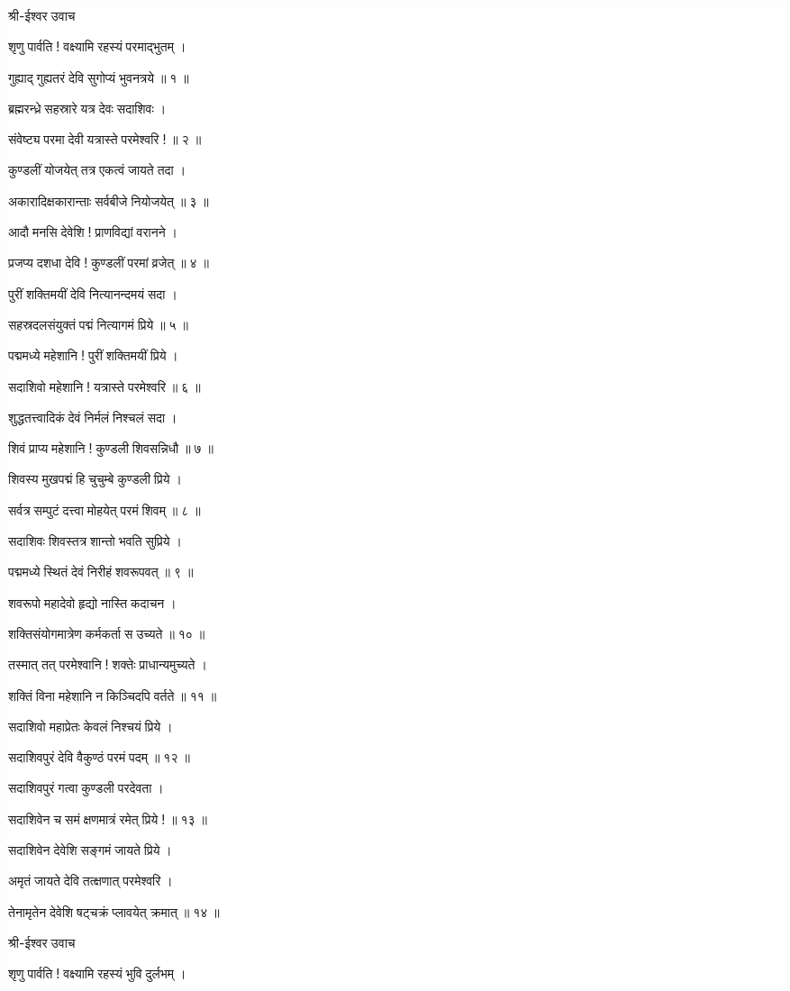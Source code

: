   
श्री-ईश्वर उवाच  
  
  
शृणु पार्वति ! वक्ष्यामि रहस्यं परमाद्भुतम् ।  
  
गुह्याद् गुह्यतरं देवि सुगोप्यं भुवनत्रये ॥ १ ॥  
  
ब्रह्मरन्ध्रे सहस्रारे यत्र देवः सदाशिवः ।  
  
संवेष्ट्य परमा देवी यत्रास्ते परमेश्वरि ! ॥ २ ॥  
  
कुण्डलीं योजयेत् तत्र एकत्वं जायते तदा ।  
  
अकारादिक्षकारान्ताः सर्वबीजे नियोजयेत् ॥ ३ ॥  
  
आदौ मनसि देवेशि ! प्राणविद्यां वरानने ।  
  
प्रजप्य दशधा देवि ! कुण्डलीं परमां व्रजेत् ॥ ४ ॥  
  
पुरीं शक्तिमयीं देवि नित्यानन्दमयं सदा ।  
  
सहस्रदलसंयुक्तं पद्मं नित्यागमं प्रिये ॥ ५ ॥  
  
पद्ममध्ये महेशानि ! पुरीं शक्तिमयीं प्रिये ।  
  
सदाशिवो महेशानि ! यत्रास्ते परमेश्वरि ॥ ६ ॥  
  
शुद्धतत्त्वादिकं देवं निर्मलं निश्चलं सदा ।  
  
शिवं प्राप्य महेशानि ! कुण्डली शिवसन्निधौ ॥ ७ ॥  
  
शिवस्य मुखपद्मं हि चुचुम्बे कुण्डली प्रिये ।  
  
सर्वत्र सम्पुटं दत्त्वा मोहयेत् परमं शिवम् ॥ ८ ॥  
  
सदाशिवः शिवस्तत्र शान्तो भवति सुप्रिये ।  
  
पद्ममध्ये स्थितं देवं निरीहं शवरूपवत् ॥ ९ ॥  
  
शवरूपो महादेवो हृद्यो नास्ति कदाचन ।  
  
शक्तिसंयोगमात्रेण कर्मकर्ता स उच्यते ॥ १० ॥  
  
तस्मात् तत् परमेश्वानि ! शक्तेः प्राधान्यमुच्यते ।  
  
शक्तिं विना महेशानि न किञ्चिदपि वर्तते ॥ ११ ॥  
  
सदाशिवो महाप्रेतः केवलं निश्चयं प्रिये ।  
  
सदाशिवपुरं देवि वैकुण्ठं परमं पदम् ॥ १२ ॥  
  
सदाशिवपुरं गत्वा कुण्डली परदेवता ।  
  
सदाशिवेन च समं क्षणमात्रं रमेत् प्रिये ! ॥ १३ ॥  
  
सदाशिवेन देवेशि सङ्गमं जायते प्रिये ।  
  
अमृतं जायते देवि तत्क्षणात् परमेश्वरि ।  
  
तेनामृतेन देवेशि षट्चक्रं प्लावयेत् क्रमात् ॥ १४ ॥  
  
  
श्री-ईश्वर उवाच  
  
  
शृणु पार्वति ! वक्ष्यामि रहस्यं भुवि दुर्लभम् ।  
  